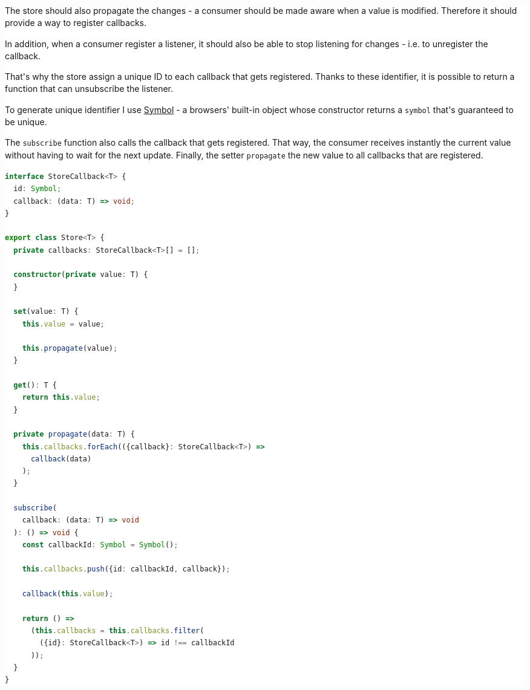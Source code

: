 The store should also propagate the changes - a consumer should be made aware when a value is modified. Therefore it should provide a way to register callbacks.

In addition, when a consumer register a listener, it should also be able to stop listening for changes - i.e. to unregister the callback.

That's why the store assign a unique ID to each callback that gets registered. Thanks to these identifier, it is possible to return a function that can unsubscribe the listener.

To generate unique identifier I use [Symbol](https://developer.mozilla.org/en-US/docs/Web/JavaScript/Reference/Global_Objects/Symbol) - a browsers' built-in object whose constructor returns a `symbol` that's guaranteed to be unique.

The `subscribe` function also calls the callback that gets registered. That way, the consumer receives instantly the current value without having to wait for the next update.
Finally, the setter `propagate` the new value to all callbacks that are registered.

```typescript
interface StoreCallback<T> {
  id: Symbol;
  callback: (data: T) => void;
}

export class Store<T> {
  private callbacks: StoreCallback<T>[] = [];

  constructor(private value: T) {
  }

  set(value: T) {
    this.value = value;

    this.propagate(value);
  }

  get(): T {
    return this.value;
  }

  private propagate(data: T) {
    this.callbacks.forEach(({callback}: StoreCallback<T>) =>
      callback(data)
    );
  }

  subscribe(
    callback: (data: T) => void
  ): () => void {
    const callbackId: Symbol = Symbol();

    this.callbacks.push({id: callbackId, callback});

    callback(this.value);

    return () =>
      (this.callbacks = this.callbacks.filter(
        ({id}: StoreCallback<T>) => id !== callbackId
      ));
  }
}

```
